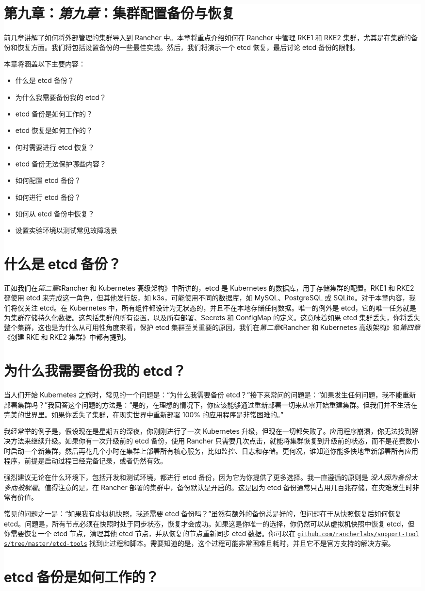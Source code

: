 # 第九章：*第九章*：集群配置备份与恢复

前几章讲解了如何将外部管理的集群导入到 Rancher 中。本章将重点介绍如何在 Rancher 中管理 RKE1 和 RKE2 集群，尤其是在集群的备份和恢复方面。我们将包括设置备份的一些最佳实践。然后，我们将演示一个 etcd 恢复，最后讨论 etcd 备份的限制。

本章将涵盖以下主要内容：

+   什么是 etcd 备份？

+   为什么我需要备份我的 etcd？

+   etcd 备份是如何工作的？

+   etcd 恢复是如何工作的？

+   何时需要进行 etcd 恢复？

+   etcd 备份无法保护哪些内容？

+   如何配置 etcd 备份？

+   如何进行 etcd 备份？

+   如何从 etcd 备份中恢复？

+   设置实验环境以测试常见故障场景

# 什么是 etcd 备份？

正如我们在*第二章*《Rancher 和 Kubernetes 高级架构》中所讲的，etcd 是 Kubernetes 的数据库，用于存储集群的配置。RKE1 和 RKE2 都使用 etcd 来完成这一角色，但其他发行版，如 k3s，可能使用不同的数据库，如 MySQL、PostgreSQL 或 SQLite。对于本章内容，我们将仅关注 etcd。在 Kubernetes 中，所有组件都设计为无状态的，并且不在本地存储任何数据。唯一的例外是 etcd，它的唯一任务就是为集群存储持久化数据。这包括集群的所有设置，以及所有部署、Secrets 和 ConfigMap 的定义。这意味着如果 etcd 集群丢失，你将丢失整个集群，这也是为什么从可用性角度来看，保护 etcd 集群至关重要的原因，我们在*第二章*《Rancher 和 Kubernetes 高级架构》和*第四章*《创建 RKE 和 RKE2 集群》中都有提到。

# 为什么我需要备份我的 etcd？

当人们开始 Kubernetes 之旅时，常见的一个问题是：“为什么我需要备份 etcd？”接下来常问的问题是：“如果发生任何问题，我不能重新部署集群吗？”我回答这个问题的方法是：“是的，在理想的情况下，你应该能够通过重新部署一切来从零开始重建集群。但我们并不生活在完美的世界里。如果你丢失了集群，在现实世界中重新部署 100% 的应用程序是非常困难的。”

我经常举的例子是，假设现在是星期五的深夜，你刚刚进行了一次 Kubernetes 升级，但现在一切都失败了。应用程序崩溃，你无法找到解决方法来继续升级。如果你有一次升级前的 etcd 备份，使用 Rancher 只需要几次点击，就能将集群恢复到升级前的状态，而不是花费数小时启动一个新集群，然后再花几个小时在集群上部署所有核心服务，比如监控、日志和存储。更何况，谁知道你能多快地重新部署所有应用程序，前提是启动过程已经完备记录，或者仍然有效。

强烈建议无论在什么环境下，包括开发和测试环境，都进行 etcd 备份，因为它为你提供了更多选择。我一直遵循的原则是 *没人因为备份太多而被解雇*。值得注意的是，在 Rancher 部署的集群中，备份默认是开启的。这是因为 etcd 备份通常只占用几百兆存储，在灾难发生时非常有价值。

常见的问题之一是：“如果我有虚拟机快照，我还需要 etcd 备份吗？”虽然有额外的备份总是好的，但问题在于从快照恢复后如何恢复 etcd。问题是，所有节点必须在快照时处于同步状态，恢复才会成功。如果这是你唯一的选择，你仍然可以从虚拟机快照中恢复 etcd，但你需要恢复一个 etcd 节点，清理其他 etcd 节点，并从恢复的节点重新同步 etcd 数据。你可以在 [`github.com/rancherlabs/support-tools/tree/master/etcd-tools`](https://github.com/rancherlabs/support-tools/tree/master/etcd-tools) 找到此过程和脚本。需要知道的是，这个过程可能非常困难且耗时，并且它不是官方支持的解决方案。

# etcd 备份是如何工作的？
